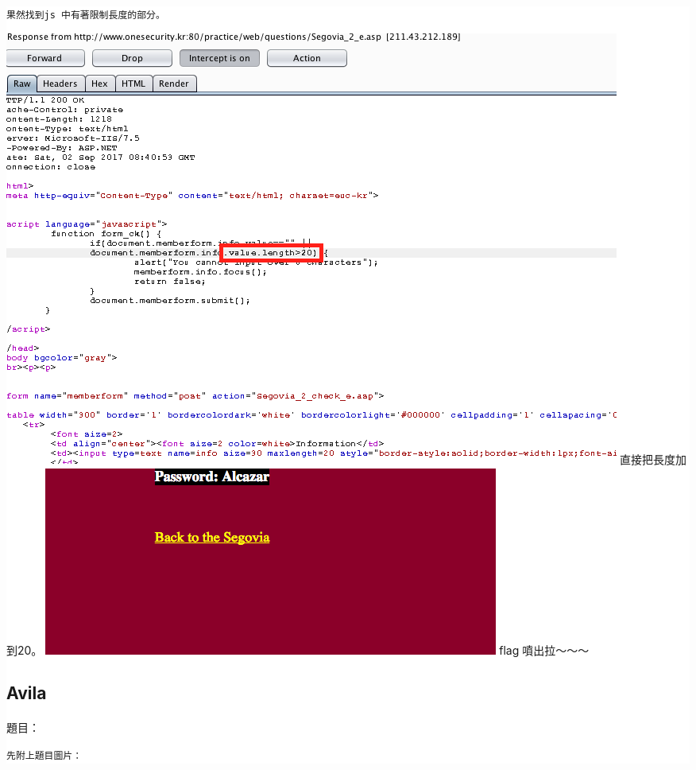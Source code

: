     果然找到js 中有著限制長度的部分。
![Segoviaimg4](/AIS3_Class_WebSecurity_Writeup/img/Segovia_4.png)
    直接把長度加到20。
![Segoviaimg5](/AIS3_Class_WebSecurity_Writeup/img/Segovia_5.png)
    flag 噴出拉～～～


<h2 id=Avila>Avila</h2>

題目：

    先附上題目圖片：